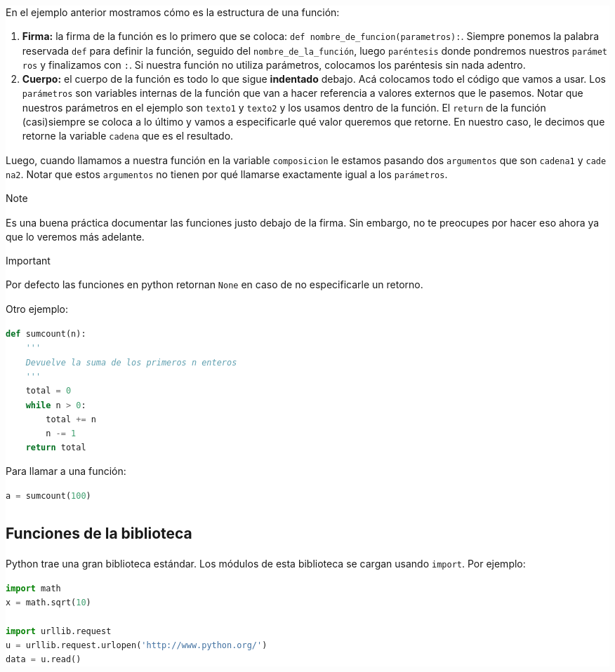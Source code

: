 En el ejemplo anterior mostramos cómo es la estructura de una función:

1. **Firma:** la firma de la función es lo primero que se coloca: `def nombre_de_funcion(parametros):`. Siempre ponemos la palabra reservada `def` para definir la función, seguido del ``nombre_de_la_función``, luego ``paréntesis`` donde pondremos nuestros ``parámetros`` y finalizamos con `:`. Si nuestra función no utiliza parámetros, colocamos los paréntesis sin nada adentro.
2. **Cuerpo:** el cuerpo de la función es todo lo que sigue **indentado** debajo. Acá colocamos todo el código que vamos a usar. Los `parámetros` son variables internas de la función que van a hacer referencia a valores externos que le pasemos. Notar que nuestros parámetros en el ejemplo son `texto1` y `texto2` y los usamos dentro de la función. El `return` de la función (casi)siempre se coloca a lo último y vamos a especificarle qué valor queremos que retorne. En nuestro caso, le decimos que retorne la variable `cadena` que es el resultado.

Luego, cuando llamamos a nuestra función en la variable `composicion` le estamos pasando dos `argumentos` que son `cadena1` y `cadena2`. Notar que estos ``argumentos`` no tienen por qué llamarse exactamente igual a los `parámetros`.

> [!NOTE]
> Es una buena práctica documentar las funciones justo debajo de la firma. Sin embargo, no te preocupes por hacer eso ahora ya que lo veremos más adelante.

> [!IMPORTANT]
> Por defecto las funciones en python retornan `None` en caso de no especificarle un retorno.

Otro ejemplo:

```python
def sumcount(n):
    '''
    Devuelve la suma de los primeros n enteros
    '''
    total = 0
    while n > 0:
        total += n
        n -= 1
    return total
```

Para llamar a una función:

```python
a = sumcount(100)
```

## Funciones de la biblioteca

Python trae una gran biblioteca estándar.
Los módulos de esta biblioteca se cargan usando `import`.
Por ejemplo:

```python
import math
x = math.sqrt(10)

import urllib.request
u = urllib.request.urlopen('http://www.python.org/')
data = u.read()
```
